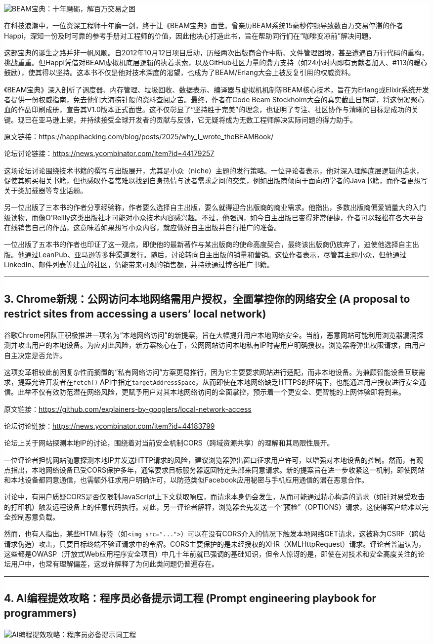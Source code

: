 ![BEAM宝典：十年磨砺，解百万交易之困 ](https://happihacking.com/images/issue113.png)

在科技浪潮中，一位资深工程师十年磨一剑，终于让《BEAM宝典》面世。曾亲历BEAM系统15毫秒停顿导致数百万交易停滞的作者Happi，深知一份及时可靠的参考手册对工程师的价值，因此他决心打造此书，旨在帮助同行们在“咖啡变凉前”解决问题。

这部宝典的诞生之路并非一帆风顺。自2012年10月12日项目启动，历经两次出版商合作中断、文件管理困境，甚至遭遇百万行代码的重构，挑战重重。但Happi凭借对BEAM虚拟机底层逻辑的执着求索，以及GitHub社区力量的鼎力支持（如24小时内即有贡献者加入、#113的暖心鼓励），使其得以坚持。这本书不仅是他对技术深度的渴望，也成为了BEAM/Erlang大会上被反复引用的权威资料。

《BEAM宝典》深入剖析了调度器、内存管理、垃圾回收、数据表示、编译器与虚拟机机制等BEAM核心技术，旨在为Erlang或Elixir系统开发者提供一份权威指南，免去他们大海捞针般的资料查阅之苦。最终，作者在Code Beam Stockholm大会的真实截止日期前，将这份凝聚心血的作品印刷成册，宣告其V1.0版本正式面世。这不仅彰显了“坚持胜于完美”的理念，也证明了专注、社区协作与清晰的目标是成功的关键。现已在亚马逊上架，并持续接受全球开发者的贡献与反馈，它无疑将成为无数工程师解决实际问题的得力助手。

原文链接：https://happihacking.com/blog/posts/2025/why_I_wrote_theBEAMBook/

论坛讨论链接：https://news.ycombinator.com/item?id=44179257

这场论坛讨论围绕技术书籍的撰写与出版展开，尤其是小众（niche）主题的发行策略。一位评论者表示，他对深入理解底层逻辑的追求，促使其购买相关书籍，但也感叹作者常难以找到自身热情与读者需求之间的交集，例如出版商倾向于面向初学者的Java书籍，而作者更想写关于类加载器等专业话题。

另一位出版了三本书的作者分享经验称，作者要么选择自主出版，要么就得迎合出版商的商业需求。他指出，多数出版商偏爱销量大的入门级读物，而像O'Reilly这类出版社才可能对小众技术内容感兴趣。不过，他强调，如今自主出版已变得非常便捷，作者可以轻松在各大平台在线销售自己的作品，这意味着如果想写小众内容，就应做好自主出版并自行推广的准备。

一位出版了五本书的作者也印证了这一观点，即使他的最新著作与某出版商的使命高度契合，最终该出版商仍放弃了，迫使他选择自主出版。他通过LeanPub、亚马逊等多种渠道发行。随后，讨论转向自主出版的销量和营销。这位作者表示，尽管其主题小众，但他通过LinkedIn、邮件列表等建立的社区，仍能带来可观的销售额，并持续通过博客推广书籍。

---

## 3. Chrome新规：公网访问本地网络需用户授权，全面掌控你的网络安全 (A proposal to restrict sites from accessing a users’ local network)

谷歌Chrome团队正积极推进一项名为“本地网络访问”的新提案，旨在大幅提升用户本地网络安全。当前，恶意网站可能利用浏览器漏洞探测并攻击用户的本地设备。为应对此风险，新方案核心在于，公网网站访问本地私有IP时需用户明确授权。浏览器将弹出权限请求，由用户自主决定是否允许。

这项变革相较此前因复杂性而搁置的“私有网络访问”方案更易推行，因为它主要要求网站进行适配，而非本地设备。为兼顾智能设备互联需求，提案允许开发者在`fetch()` API中指定`targetAddressSpace`，从而即使在本地网络缺乏HTTPS的环境下，也能通过用户授权进行安全通信。此举不仅有效防范潜在网络风险，更赋予用户对其本地网络访问的全面掌控，预示着一个更安全、更智能的上网体验即将到来。

原文链接：https://github.com/explainers-by-googlers/local-network-access

论坛讨论链接：https://news.ycombinator.com/item?id=44183799

论坛上关于网站探测本地IP的讨论，围绕着对当前安全机制CORS（跨域资源共享）的理解和其局限性展开。

一位评论者担忧网站随意探测本地IP并发送HTTP请求的风险，建议浏览器弹出窗口征求用户许可，以增强对本地设备的控制。然而，有观点指出，本地网络设备已受CORS保护多年，通常要求目标服务器返回特定头部来同意请求。新的提案旨在进一步收紧这一机制，即使网站和本地设备都同意通信，也需额外征求用户明确许可，以防范类似Facebook应用秘密与手机应用通信的潜在恶意合作。

讨论中，有用户质疑CORS是否仅限制JavaScript上下文获取响应，而请求本身仍会发生，从而可能通过精心构造的请求（如针对易受攻击的打印机）触发远程设备上的任意代码执行。对此，另一评论者解释，浏览器会先发送一个“预检”（OPTIONS）请求，这使得客户端难以完全控制恶意负载。

然而，也有人指出，某些HTML标签（如`<img src="...">`）可以在没有CORS介入的情况下触发本地网络GET请求，这被称为CSRF（跨站请求伪造）攻击，只要目标终端不验证请求中的令牌。CORS主要保护的是未经授权的XHR（XMLHttpRequest）请求。评论者普遍认为，这些都是OWASP（开放式Web应用程序安全项目）中几十年前就已强调的基础知识，但令人惊讶的是，即使在对技术和安全高度关注的论坛用户中，也常有理解偏差，这或许解释了为何此类问题仍普遍存在。

---

## 4. AI编程提效攻略：程序员必备提示词工程 (Prompt engineering playbook for programmers)

![AI编程提效攻略：程序员必备提示词工程 ](https://substackcdn.com/image/fetch/w_1456,c_limit,f_auto,q_auto:good,fl_progressive:steep/https%3A%2F%2Fsubstack-post-media.s3.amazonaws.com%2Fpublic%2Fimages%2Fbe144e78-4d86-45c9-bc61-28836dee7265_1784x2346.png)
